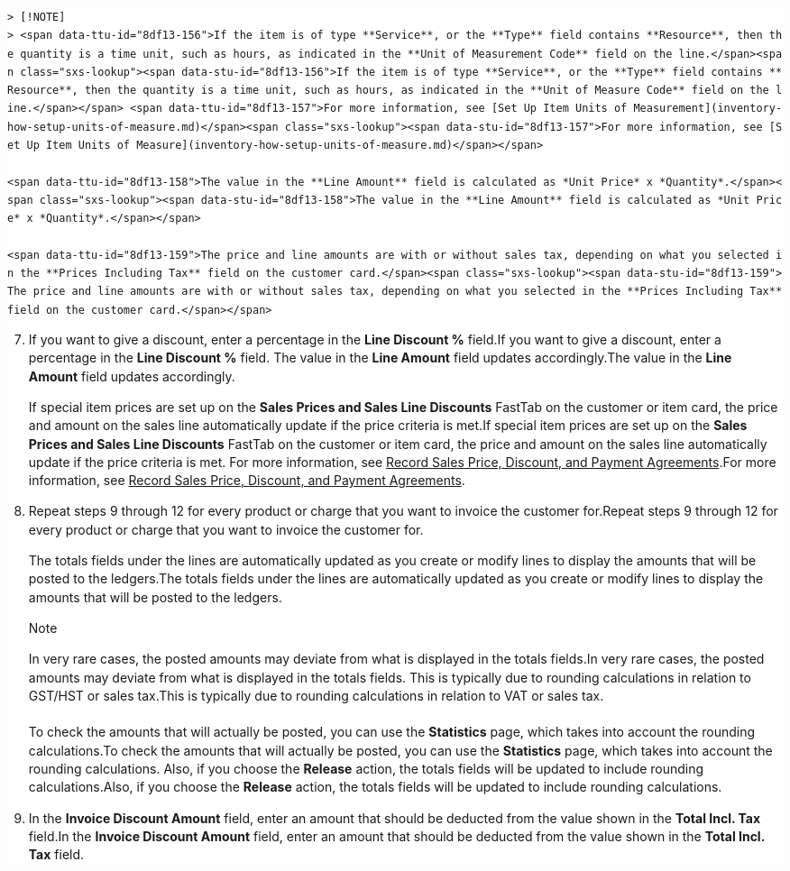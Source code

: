     > [!NOTE]  
    > <span data-ttu-id="8df13-156">If the item is of type **Service**, or the **Type** field contains **Resource**, then the quantity is a time unit, such as hours, as indicated in the **Unit of Measurement Code** field on the line.</span><span class="sxs-lookup"><span data-stu-id="8df13-156">If the item is of type **Service**, or the **Type** field contains **Resource**, then the quantity is a time unit, such as hours, as indicated in the **Unit of Measure Code** field on the line.</span></span> <span data-ttu-id="8df13-157">For more information, see [Set Up Item Units of Measurement](inventory-how-setup-units-of-measure.md)</span><span class="sxs-lookup"><span data-stu-id="8df13-157">For more information, see [Set Up Item Units of Measure](inventory-how-setup-units-of-measure.md)</span></span>

    <span data-ttu-id="8df13-158">The value in the **Line Amount** field is calculated as *Unit Price* x *Quantity*.</span><span class="sxs-lookup"><span data-stu-id="8df13-158">The value in the **Line Amount** field is calculated as *Unit Price* x *Quantity*.</span></span>  

    <span data-ttu-id="8df13-159">The price and line amounts are with or without sales tax, depending on what you selected in the **Prices Including Tax** field on the customer card.</span><span class="sxs-lookup"><span data-stu-id="8df13-159">The price and line amounts are with or without sales tax, depending on what you selected in the **Prices Including Tax** field on the customer card.</span></span>  
7. <span data-ttu-id="8df13-160">If you want to give a discount, enter a percentage in the **Line Discount %** field.</span><span class="sxs-lookup"><span data-stu-id="8df13-160">If you want to give a discount, enter a percentage in the **Line Discount %** field.</span></span> <span data-ttu-id="8df13-161">The value in the **Line Amount** field updates accordingly.</span><span class="sxs-lookup"><span data-stu-id="8df13-161">The value in the **Line Amount** field updates accordingly.</span></span>  

    <span data-ttu-id="8df13-162">If special item prices are set up on the **Sales Prices and Sales Line Discounts** FastTab on the customer or item card, the price and amount on the sales line automatically update if the price criteria is met.</span><span class="sxs-lookup"><span data-stu-id="8df13-162">If special item prices are set up on the **Sales Prices and Sales Line Discounts** FastTab on the customer or item card, the price and amount on the sales line automatically update if the price criteria is met.</span></span> <span data-ttu-id="8df13-163">For more information, see [Record Sales Price, Discount, and Payment Agreements](sales-how-record-sales-price-discount-payment-agreements.md).</span><span class="sxs-lookup"><span data-stu-id="8df13-163">For more information, see [Record Sales Price, Discount, and Payment Agreements](sales-how-record-sales-price-discount-payment-agreements.md).</span></span>  
8. <span data-ttu-id="8df13-164">Repeat steps 9 through 12 for every product or charge that you want to invoice the customer for.</span><span class="sxs-lookup"><span data-stu-id="8df13-164">Repeat steps 9 through 12 for every product or charge that you want to invoice the customer for.</span></span>  

    <span data-ttu-id="8df13-165">The totals fields under the lines are automatically updated as you create or modify lines to display the amounts that will be posted to the ledgers.</span><span class="sxs-lookup"><span data-stu-id="8df13-165">The totals fields under the lines are automatically updated as you create or modify lines to display the amounts that will be posted to the ledgers.</span></span>

    > [!NOTE]
    > <span data-ttu-id="8df13-166">In very rare cases, the posted amounts may deviate from what is displayed in the totals fields.</span><span class="sxs-lookup"><span data-stu-id="8df13-166">In very rare cases, the posted amounts may deviate from what is displayed in the totals fields.</span></span> <span data-ttu-id="8df13-167">This is typically due to rounding calculations in relation to GST/HST or sales tax.</span><span class="sxs-lookup"><span data-stu-id="8df13-167">This is typically due to rounding calculations in relation to VAT or sales tax.</span></span><br /><br /><span data-ttu-id="8df13-168">To check the amounts that will actually be posted, you can use the **Statistics** page, which takes into account the rounding calculations.</span><span class="sxs-lookup"><span data-stu-id="8df13-168">To check the amounts that will actually be posted, you can use the **Statistics** page, which takes into account the rounding calculations.</span></span> <span data-ttu-id="8df13-169">Also, if you choose the **Release** action, the totals fields will be updated to include rounding calculations.</span><span class="sxs-lookup"><span data-stu-id="8df13-169">Also, if you choose the **Release** action, the totals fields will be updated to include rounding calculations.</span></span>
9. <span data-ttu-id="8df13-170">In the **Invoice Discount Amount** field, enter an amount that should be deducted from the value shown in the **Total Incl. Tax** field.</span><span class="sxs-lookup"><span data-stu-id="8df13-170">In the **Invoice Discount Amount** field, enter an amount that should be deducted from the value shown in the **Total Incl. Tax** field.</span></span>